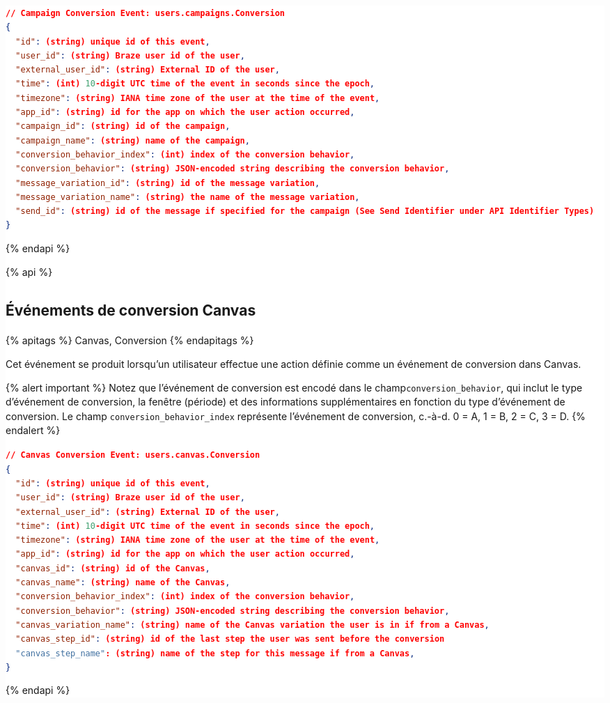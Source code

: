 ```json
// Campaign Conversion Event: users.campaigns.Conversion
{
  "id": (string) unique id of this event,
  "user_id": (string) Braze user id of the user,
  "external_user_id": (string) External ID of the user,
  "time": (int) 10-digit UTC time of the event in seconds since the epoch,
  "timezone": (string) IANA time zone of the user at the time of the event,
  "app_id": (string) id for the app on which the user action occurred,
  "campaign_id": (string) id of the campaign,
  "campaign_name": (string) name of the campaign,
  "conversion_behavior_index": (int) index of the conversion behavior,
  "conversion_behavior": (string) JSON-encoded string describing the conversion behavior,
  "message_variation_id": (string) id of the message variation,
  "message_variation_name": (string) the name of the message variation,
  "send_id": (string) id of the message if specified for the campaign (See Send Identifier under API Identifier Types)
}
```
{% endapi %}


{% api %}

## Événements de conversion Canvas

{% apitags %}
Canvas, Conversion
{% endapitags %}

Cet événement se produit lorsqu’un utilisateur effectue une action définie comme un événement de conversion dans Canvas.

{% alert important %}
Notez que l’événement de conversion est encodé dans le champ`conversion_behavior`, qui inclut le type d’événement de conversion, la fenêtre (période) et des informations supplémentaires en fonction du type d’événement de conversion. Le champ `conversion_behavior_index` représente l’événement de conversion, c.-à-d. 0 = A, 1 = B, 2 = C, 3 = D.
{% endalert %}

```json
// Canvas Conversion Event: users.canvas.Conversion
{
  "id": (string) unique id of this event,
  "user_id": (string) Braze user id of the user,
  "external_user_id": (string) External ID of the user,
  "time": (int) 10-digit UTC time of the event in seconds since the epoch,
  "timezone": (string) IANA time zone of the user at the time of the event,
  "app_id": (string) id for the app on which the user action occurred,
  "canvas_id": (string) id of the Canvas,
  "canvas_name": (string) name of the Canvas,
  "conversion_behavior_index": (int) index of the conversion behavior,
  "conversion_behavior": (string) JSON-encoded string describing the conversion behavior,
  "canvas_variation_name": (string) name of the Canvas variation the user is in if from a Canvas,
  "canvas_step_id": (string) id of the last step the user was sent before the conversion
  "canvas_step_name": (string) name of the step for this message if from a Canvas,
}
```
{% endapi %}
